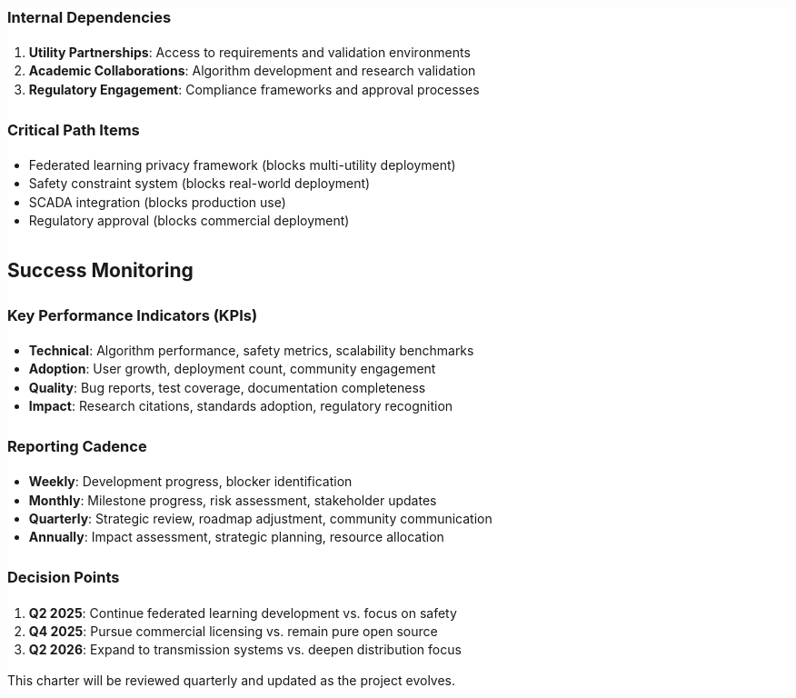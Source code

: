 ### Internal Dependencies
1. **Utility Partnerships**: Access to requirements and validation environments
2. **Academic Collaborations**: Algorithm development and research validation
3. **Regulatory Engagement**: Compliance frameworks and approval processes

### Critical Path Items
- Federated learning privacy framework (blocks multi-utility deployment)
- Safety constraint system (blocks real-world deployment)
- SCADA integration (blocks production use)
- Regulatory approval (blocks commercial deployment)

## Success Monitoring

### Key Performance Indicators (KPIs)
- **Technical**: Algorithm performance, safety metrics, scalability benchmarks
- **Adoption**: User growth, deployment count, community engagement
- **Quality**: Bug reports, test coverage, documentation completeness
- **Impact**: Research citations, standards adoption, regulatory recognition

### Reporting Cadence
- **Weekly**: Development progress, blocker identification
- **Monthly**: Milestone progress, risk assessment, stakeholder updates
- **Quarterly**: Strategic review, roadmap adjustment, community communication
- **Annually**: Impact assessment, strategic planning, resource allocation

### Decision Points
1. **Q2 2025**: Continue federated learning development vs. focus on safety
2. **Q4 2025**: Pursue commercial licensing vs. remain pure open source
3. **Q2 2026**: Expand to transmission systems vs. deepen distribution focus

This charter will be reviewed quarterly and updated as the project evolves.
